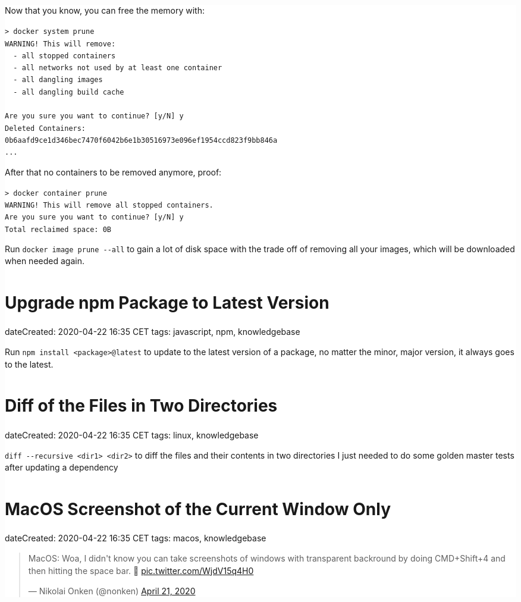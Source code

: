 Now that you know, you can free the memory with:
```
> docker system prune
WARNING! This will remove:
  - all stopped containers
  - all networks not used by at least one container
  - all dangling images
  - all dangling build cache

Are you sure you want to continue? [y/N] y
Deleted Containers:
0b6aafd9ce1d346bec7470f6042b6e1b30516973e096ef1954ccd823f9bb846a
...
```

After that  no containers to be removed anymore, proof:
```
> docker container prune
WARNING! This will remove all stopped containers.
Are you sure you want to continue? [y/N] y
Total reclaimed space: 0B
```

Run `docker image prune --all` to gain a lot of disk space with the trade off of removing all your images, which will be downloaded when needed again.

# Upgrade npm Package to Latest Version

dateCreated: 2020-04-22 16:35 CET
tags: javascript, npm, knowledgebase    

Run `npm install <package>@latest` to update to the latest version of a package, 
no matter the minor, major version, it always goes to the latest.

# Diff of the Files in Two Directories

dateCreated: 2020-04-22 16:35 CET
tags: linux, knowledgebase    

`diff --recursive <dir1> <dir2>` to diff the files and their contents in two directories
I just needed to do some golden master tests after updating a dependency

# MacOS Screenshot of the Current Window Only

dateCreated: 2020-04-22 16:35 CET
tags: macos, knowledgebase    

<blockquote class="twitter-tweet" data-partner="tweetdeck"><p lang="en" dir="ltr">
    MacOS: Woa, I didn&#39;t know you can take screenshots of windows with transparent backround 
    by doing CMD+Shift+4 and then hitting the space bar. 🤯 
    <a href="https://t.co/WjdV15q4H0">pic.twitter.com/WjdV15q4H0</a></p>
    &mdash; Nikolai Onken (@nonken) 
    <a href="https://twitter.com/nonken/status/1252701488046051328?ref_src=twsrc%5Etfw">April 21, 2020</a>
</blockquote>

